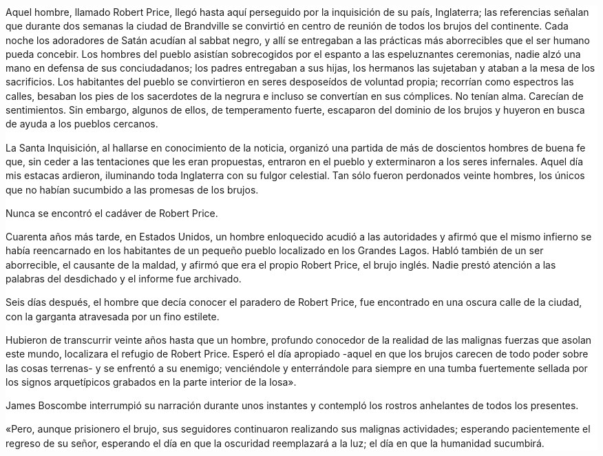    Aquel hombre, llamado Robert Price, llegó hasta aquí perseguido por la
   inquisición de su país, Inglaterra; las referencias señalan que durante
   dos semanas la ciudad de Brandville se convirtió en centro de reunión
   de todos los brujos del continente. Cada noche los adoradores de Satán
   acudían al sabbat negro, y allí se entregaban a las prácticas más
   aborrecibles que el ser humano pueda concebir. Los hombres del pueblo
   asistían sobrecogidos por el espanto a las espeluznantes ceremonias,
   nadie alzó una mano en defensa de sus conciudadanos; los padres
   entregaban a sus hijas, los hermanos las sujetaban y ataban a la mesa
   de los sacrificios. Los habitantes del pueblo se convirtieron en seres
   desposeídos de voluntad propia; recorrían como espectros las calles,
   besaban los pies de los sacerdotes de la negrura e incluso se
   convertían en sus cómplices. No tenían alma. Carecían de sentimientos.
   Sin embargo, algunos de ellos, de temperamento fuerte, escaparon del
   dominio de los brujos y huyeron en busca de ayuda a los pueblos
   cercanos.
   
   La Santa Inquisición, al hallarse en conocimiento de la noticia,
   organizó una partida de más de doscientos hombres de buena fe que, sin
   ceder a las tentaciones que les eran propuestas, entraron en el pueblo
   y exterminaron a los seres infernales. Aquel día mis estacas ardieron,
   iluminando toda Inglaterra con su fulgor celestial. Tan sólo fueron
   perdonados veinte hombres, los únicos que no habían sucumbido a las
   promesas de los brujos.
   
   Nunca se encontró el cadáver de Robert Price.
   
   Cuarenta años más tarde, en Estados Unidos, un hombre enloquecido
   acudió a las autoridades y afirmó que el mismo infierno se había
   reencarnado en los habitantes de un pequeño pueblo localizado en los
   Grandes Lagos. Habló también de un ser aborrecible, el causante de la
   maldad, y afirmó que era el propio Robert Price, el brujo inglés. Nadie
   prestó atención a las palabras del desdichado y el informe fue
   archivado.
   
   Seis días después, el hombre que decía conocer el paradero de Robert
   Price, fue encontrado en una oscura calle de la ciudad, con la garganta
   atravesada por un fino estilete.
   
   Hubieron de transcurrir veinte años hasta que un hombre, profundo
   conocedor de la realidad de las malignas fuerzas que asolan este mundo,
   localizara el refugio de Robert Price. Esperó el día apropiado -aquel
   en que los brujos carecen de todo poder sobre las cosas terrenas- y se
   enfrentó a su enemigo; venciéndole y enterrándole para siempre en una
   tumba fuertemente sellada por los signos arquetípicos grabados en la
   parte interior de la losa».
   
   James Boscombe interrumpió su narración durante unos instantes y
   contempló los rostros anhelantes de todos los presentes.
   
   «Pero, aunque prisionero el brujo, sus seguidores continuaron
   realizando sus malignas actividades; esperando pacientemente el regreso
   de su señor, esperando el día en que la oscuridad reemplazará a la luz;
   el día en que la humanidad sucumbirá.
   